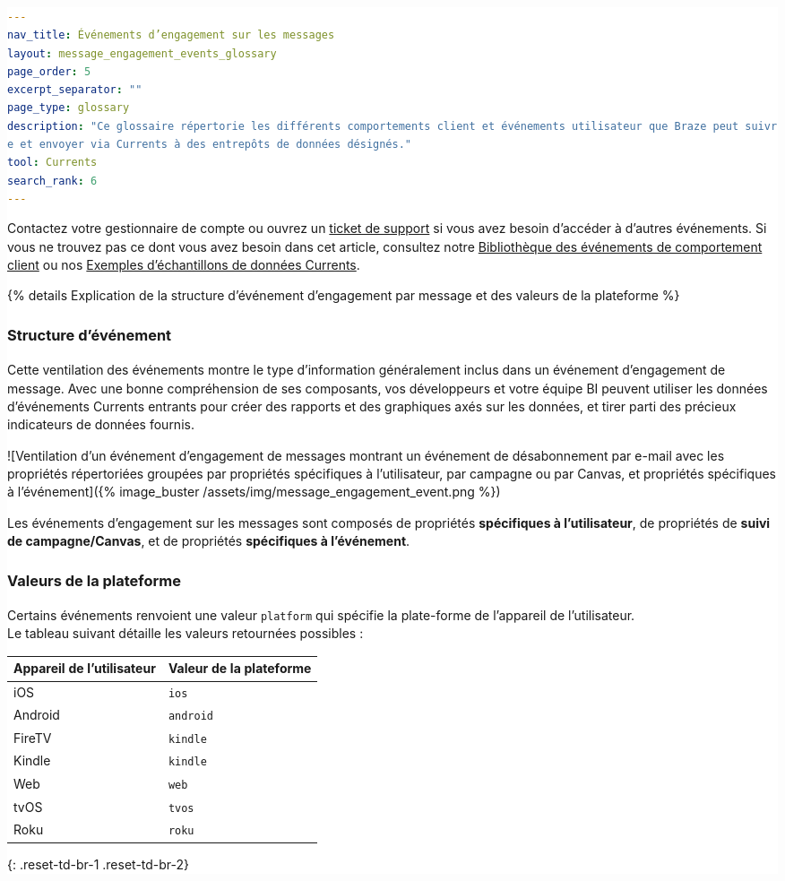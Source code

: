 ```yaml
---
nav_title: Événements d’engagement sur les messages
layout: message_engagement_events_glossary
page_order: 5
excerpt_separator: ""
page_type: glossary
description: "Ce glossaire répertorie les différents comportements client et événements utilisateur que Braze peut suivre et envoyer via Currents à des entrepôts de données désignés."
tool: Currents
search_rank: 6
---
```


Contactez votre gestionnaire de compte ou ouvrez un [ticket de support]({{site.baseurl}}/braze_support/) si vous avez besoin d’accéder à d’autres événements. Si vous ne trouvez pas ce dont vous avez besoin dans cet article, consultez notre [Bibliothèque des événements de comportement client]({{site.baseurl}}/user_guide/data_and_analytics/braze_currents/customer_behavior_events/) ou nos [Exemples d’échantillons de données Currents](https://github.com/Appboy/currents-examples/tree/master/sample-data).

{% details Explication de la structure d’événement d’engagement par message et des valeurs de la plateforme %}

### Structure d’événement

Cette ventilation des événements montre le type d’information généralement inclus dans un événement d’engagement de message. Avec une bonne compréhension de ses composants, vos développeurs et votre équipe BI peuvent utiliser les données d’événements Currents entrants pour créer des rapports et des graphiques axés sur les données, et tirer parti des précieux indicateurs de données fournis.

![Ventilation d’un événement d’engagement de messages montrant un événement de désabonnement par e-mail avec les propriétés répertoriées groupées par propriétés spécifiques à l’utilisateur, par campagne ou par Canvas, et propriétés spécifiques à l’événement]({% image_buster /assets/img/message_engagement_event.png %})

Les événements d’engagement sur les messages sont composés de propriétés **spécifiques à l’utilisateur**, de propriétés de **suivi de campagne/Canvas**, et de propriétés **spécifiques à l’événement**.

### Valeurs de la plateforme

Certains événements renvoient une valeur `platform` qui spécifie la plate-forme de l’appareil de l’utilisateur. 
<br>Le tableau suivant détaille les valeurs retournées possibles :

| Appareil de l’utilisateur | Valeur de la plateforme |
| --- | --- |
| iOS | `ios` |
| Android | `android` |
| FireTV | `kindle` |
| Kindle | `kindle` |
| Web | `web` |
| tvOS | `tvos` |
| Roku | `roku` |
{: .reset-td-br-1 .reset-td-br-2}

